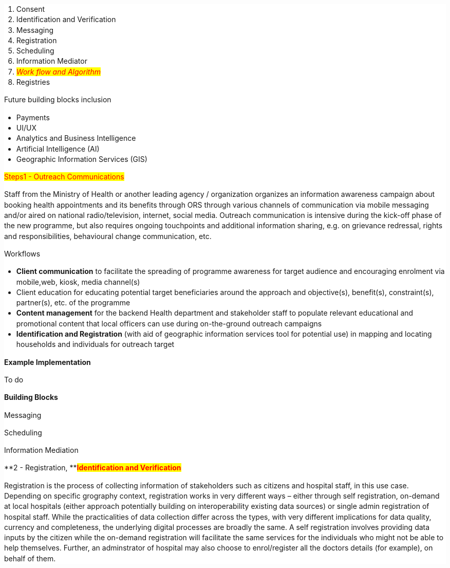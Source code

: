1. Consent
2. Identification and Verification
3. Messaging
4. Registration
5. Scheduling
6. Information Mediator
7. _<mark style="color:red;">Work flow and Algorithm</mark>_
8. Registries

Future building blocks inclusion

* Payments
* UI/UX
* Analytics and Business Intelligence
* Artificial Intelligence (AI)
* Geographic Information Services (GIS)

​<mark style="color:red;">Steps1 - Outreach Communications</mark>

Staff from the Ministry of Health or another leading agency / organization organizes an information awareness campaign about booking health appointments and its benefits through ORS through various channels of communication via mobile messaging and/or aired on national radio/television, internet, social media. Outreach communication is intensive during the kick-off phase of the new programme, but also requires ongoing touchpoints and additional information sharing, e.g. on grievance redressal, rights and responsibilities, behavioural change communication, etc.

Workflows

* **Client communication** to facilitate the spreading of programme awareness for target audience and encouraging enrolment via mobile,web, kiosk, media channel(s)
* Client education for educating potential target beneficiaries around the approach and objective(s), benefit(s), constraint(s), partner(s), etc. of the programme
* **Content management** for the backend Health department and stakeholder staff to populate relevant educational and promotional content that local officers can use during on-the-ground outreach campaigns
* **Identification and Registration** (with aid of geographic information services tool for potential use) in mapping and locating households and individuals for outreach target

**Example Implementation**

To do

**Building Blocks​**

Messaging

​Scheduling

Information Mediation

**2 - Registration, **<mark style="color:red;">**Identification and Verification**</mark>

Registration is the process of collecting information of stakeholders such as citizens and hospital staff, in this use case. Depending on specific grography context, registration works in very different ways – either through self registration, on-demand at local hospitals (either approach potentially building on interoperability existing data sources) or single admin registration of hospital staff. While the practicalities of data collection differ across the types, with very different implications for data quality, currency and completeness, the underlying digital processes are broadly the same. A self registration involves providing data inputs by the citizen while the on-demand registration will facilitate the same services for the individuals who might not be able to help themselves. Further, an adminstrator of hospital may also choose to enrol/register all the doctors details (for example), on behalf of them.
